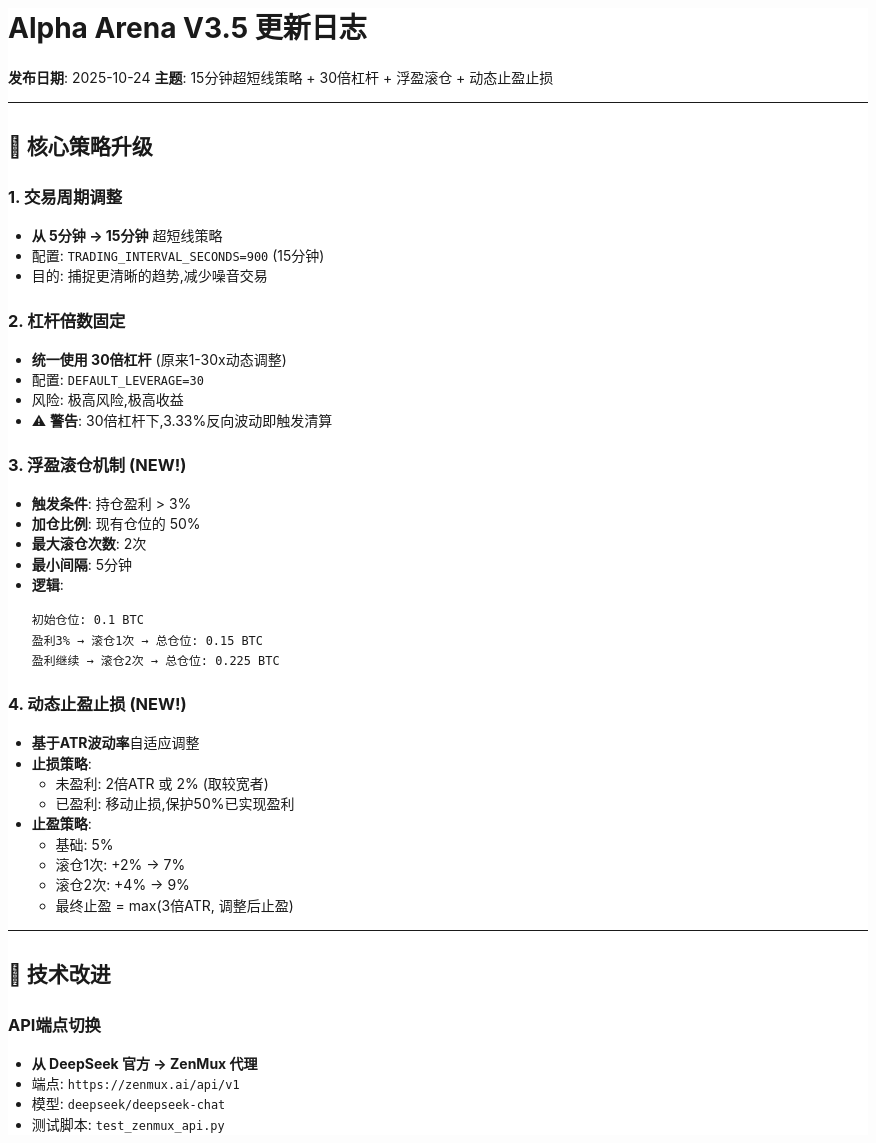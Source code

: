 # Alpha Arena V3.5 更新日志

**发布日期**: 2025-10-24
**主题**: 15分钟超短线策略 + 30倍杠杆 + 浮盈滚仓 + 动态止盈止损

---

## 🎯 核心策略升级

### 1. 交易周期调整
- **从 5分钟 → 15分钟** 超短线策略
- 配置: `TRADING_INTERVAL_SECONDS=900` (15分钟)
- 目的: 捕捉更清晰的趋势,减少噪音交易

### 2. 杠杆倍数固定
- **统一使用 30倍杠杆** (原来1-30x动态调整)
- 配置: `DEFAULT_LEVERAGE=30`
- 风险: 极高风险,极高收益
- ⚠️ **警告**: 30倍杠杆下,3.33%反向波动即触发清算

### 3. 浮盈滚仓机制 (NEW!)
- **触发条件**: 持仓盈利 > 3%
- **加仓比例**: 现有仓位的 50%
- **最大滚仓次数**: 2次
- **最小间隔**: 5分钟
- **逻辑**:
  ```
  初始仓位: 0.1 BTC
  盈利3% → 滚仓1次 → 总仓位: 0.15 BTC
  盈利继续 → 滚仓2次 → 总仓位: 0.225 BTC
  ```

### 4. 动态止盈止损 (NEW!)
- **基于ATR波动率**自适应调整
- **止损策略**:
  - 未盈利: 2倍ATR 或 2% (取较宽者)
  - 已盈利: 移动止损,保护50%已实现盈利
- **止盈策略**:
  - 基础: 5%
  - 滚仓1次: +2% → 7%
  - 滚仓2次: +4% → 9%
  - 最终止盈 = max(3倍ATR, 调整后止盈)

---

## 🔧 技术改进

### API端点切换
- **从 DeepSeek 官方 → ZenMux 代理**
- 端点: `https://zenmux.ai/api/v1`
- 模型: `deepseek/deepseek-chat`
- 测试脚本: `test_zenmux_api.py`
